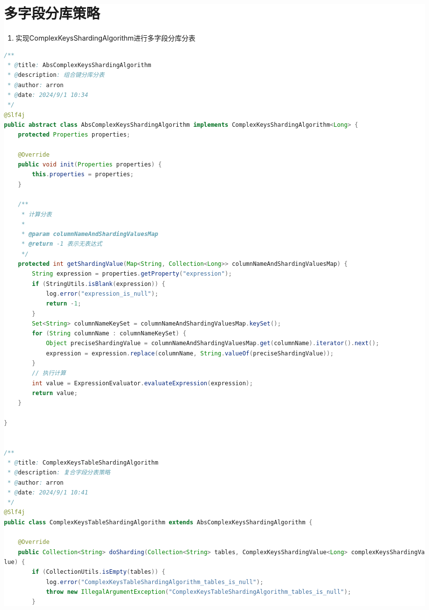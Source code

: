 
# 多字段分库策略

1. 实现ComplexKeysShardingAlgorithm进行多字段分库分表
````java
/**
 * @title: AbsComplexKeysShardingAlgorithm
 * @description: 组合键分库分表
 * @author: arron
 * @date: 2024/9/1 10:34
 */
@Slf4j
public abstract class AbsComplexKeysShardingAlgorithm implements ComplexKeysShardingAlgorithm<Long> {
    protected Properties properties;

    @Override
    public void init(Properties properties) {
        this.properties = properties;
    }

    /**
     * 计算分表
     *
     * @param columnNameAndShardingValuesMap
     * @return -1 表示无表达式
     */
    protected int getShardingValue(Map<String, Collection<Long>> columnNameAndShardingValuesMap) {
        String expression = properties.getProperty("expression");
        if (StringUtils.isBlank(expression)) {
            log.error("expression_is_null");
            return -1;
        }
        Set<String> columnNameKeySet = columnNameAndShardingValuesMap.keySet();
        for (String columnName : columnNameKeySet) {
            Object preciseShardingValue = columnNameAndShardingValuesMap.get(columnName).iterator().next();
            expression = expression.replace(columnName, String.valueOf(preciseShardingValue));
        }
        // 执行计算
        int value = ExpressionEvaluator.evaluateExpression(expression);
        return value;
    }

}


/**
 * @title: ComplexKeysTableShardingAlgorithm
 * @description: 复合字段分表策略
 * @author: arron
 * @date: 2024/9/1 10:41
 */
@Slf4j
public class ComplexKeysTableShardingAlgorithm extends AbsComplexKeysShardingAlgorithm {

    @Override
    public Collection<String> doSharding(Collection<String> tables, ComplexKeysShardingValue<Long> complexKeysShardingValue) {
        if (CollectionUtils.isEmpty(tables)) {
            log.error("ComplexKeysTableShardingAlgorithm_tables_is_null");
            throw new IllegalArgumentException("ComplexKeysTableShardingAlgorithm_tables_is_null");
        }
````